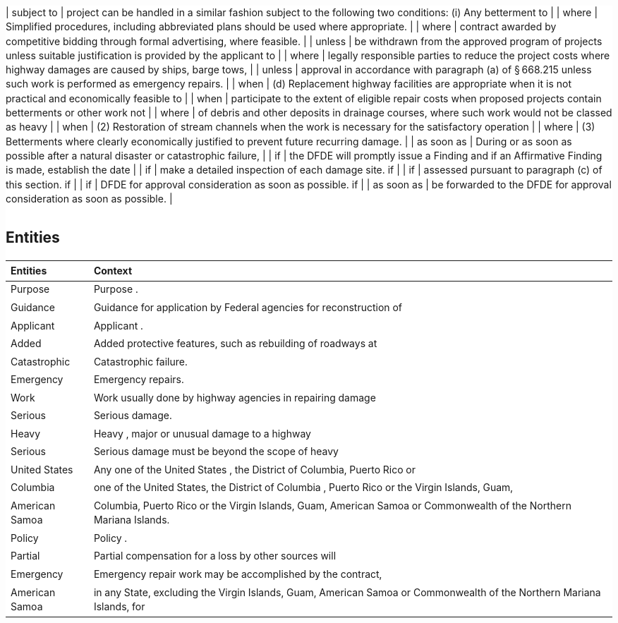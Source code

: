 | subject to  | project can be handled in a similar fashion subject to the following two conditions: (i) Any betterment to                             |
| where       | Simplified procedures, including abbreviated plans should be used where  appropriate.                                                  |
| where       | contract awarded by competitive bidding through formal advertising, where  feasible.                                                   |
| unless      | be withdrawn from the approved program of projects unless suitable justification is provided by the applicant to                       |
| where       | legally responsible parties to reduce the project costs where highway damages are caused by ships, barge tows,                         |
| unless      | approval in accordance with paragraph (a) of &#167;&#8201;668.215 unless  such work is performed as emergency repairs.                 |
| when        | (d) Replacement highway facilities are appropriate  when it is not practical and economically feasible to                              |
| when        | participate to the extent of eligible repair costs when proposed projects contain betterments or other work not                        |
| where       | of debris and other deposits in drainage courses, where such work would not be classed as heavy                                        |
| when        | (2) Restoration of stream channels  when the work is necessary for the satisfactory operation                                          |
| where       | (3) Betterments  where  clearly economically justified to prevent future recurring damage.                                             |
| as soon as  | During or  as soon as possible after a natural disaster or catastrophic failure,                                                       |
| if          | the DFDE will promptly issue a Finding and if an Affirmative Finding is made, establish the date                                       |
| if          | make a detailed inspection of each damage site. if                                                                                     |
| if          | assessed pursuant to paragraph (c) of this section. if                                                                                 |
| if          | DFDE for approval consideration as soon as possible. if                                                                                |
| as soon as  | be forwarded to the DFDE for approval consideration as soon as  possible.                                                              |


## Entities

| Entities           | Context                                                                                                               |
|:-------------------|:----------------------------------------------------------------------------------------------------------------------|
| Purpose            | Purpose .                                                                                                             |
| Guidance           | Guidance for application by Federal agencies for reconstruction of                                                    |
| Applicant          | Applicant .                                                                                                           |
| Added              | Added protective features, such as rebuilding of roadways at                                                          |
| Catastrophic       | Catastrophic  failure.                                                                                                |
| Emergency          | Emergency  repairs.                                                                                                   |
| Work               | Work usually done by highway agencies in repairing damage                                                             |
| Serious            | Serious  damage.                                                                                                      |
| Heavy              | Heavy , major or unusual damage to a highway                                                                          |
| Serious            | Serious damage must be beyond the scope of heavy                                                                      |
| United States      | Any one of the  United States , the District of Columbia, Puerto Rico or                                              |
| Columbia           | one of the United States, the District of Columbia , Puerto Rico or the Virgin Islands, Guam,                         |
| American Samoa     | Columbia, Puerto Rico or the Virgin Islands, Guam, American Samoa  or Commonwealth of the Northern Mariana Islands.   |
| Policy             | Policy .                                                                                                              |
| Partial            | Partial compensation for a loss by other sources will                                                                 |
| Emergency          | Emergency repair work may be accomplished by the contract,                                                            |
| American Samoa     | in any State, excluding the Virgin Islands, Guam, American Samoa or Commonwealth of the Northern Mariana Islands, for |